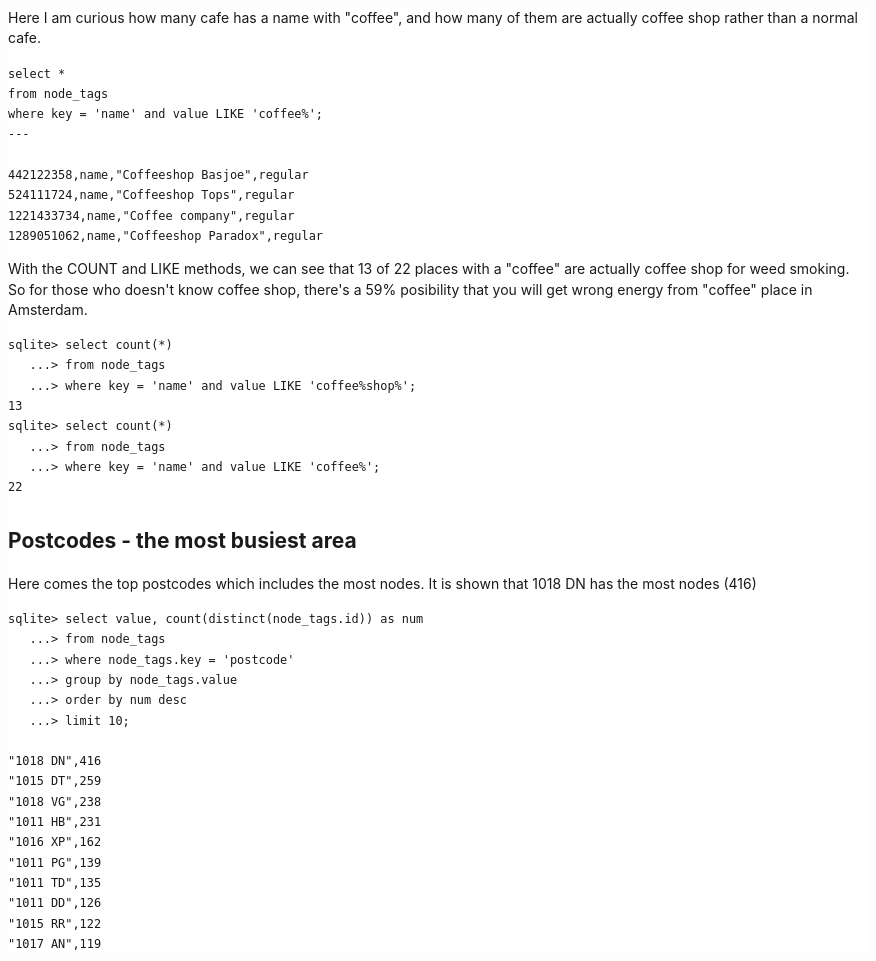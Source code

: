 Here I am curious how many cafe has a name with "coffee", and how many of them are actually coffee shop rather than a normal cafe.
```
select * 
from node_tags 
where key = 'name' and value LIKE 'coffee%';
---

442122358,name,"Coffeeshop Basjoe",regular
524111724,name,"Coffeeshop Tops",regular
1221433734,name,"Coffee company",regular
1289051062,name,"Coffeeshop Paradox",regular
```

With the COUNT and LIKE methods, we can see that 13 of 22 places with a "coffee" are actually coffee shop for weed smoking.
So for those who doesn't know coffee shop, there's a 59% posibility that you will get wrong energy from "coffee" place in Amsterdam.

```
sqlite> select count(*) 
   ...> from node_tags 
   ...> where key = 'name' and value LIKE 'coffee%shop%';
13
sqlite> select count(*) 
   ...> from node_tags 
   ...> where key = 'name' and value LIKE 'coffee%';
22
```
## Postcodes - the most busiest area
Here comes the top postcodes which includes the most nodes. It is shown that 1018 DN has the most nodes (416)
```
sqlite> select value, count(distinct(node_tags.id)) as num 
   ...> from node_tags 
   ...> where node_tags.key = 'postcode'
   ...> group by node_tags.value
   ...> order by num desc
   ...> limit 10;
   
"1018 DN",416
"1015 DT",259
"1018 VG",238
"1011 HB",231
"1016 XP",162
"1011 PG",139
"1011 TD",135
"1011 DD",126
"1015 RR",122
"1017 AN",119
```
